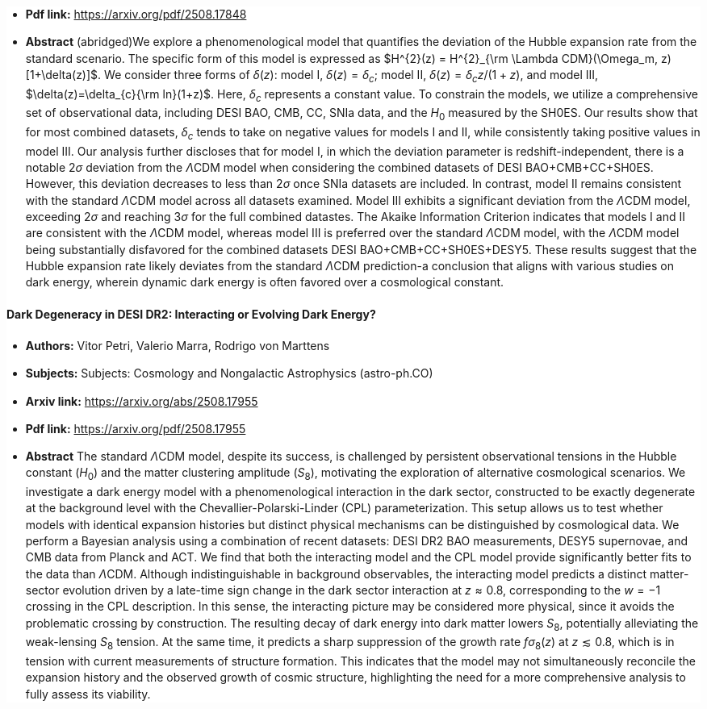  - **Pdf link:** https://arxiv.org/pdf/2508.17848

 - **Abstract**
 (abridged)We explore a phenomenological model that quantifies the deviation of the Hubble expansion rate from the standard scenario. The specific form of this model is expressed as $H^{2}(z) = H^{2}_{\rm \Lambda CDM}(\Omega_m, z)[1+\delta(z)]$. We consider three forms of $\delta(z)$: model I, $\delta(z)=\delta_c$; model II, $\delta(z)=\delta_{c}z/(1+z)$, and model III, $\delta(z)=\delta_{c}{\rm ln}(1+z)$. Here, $\delta_c$ represents a constant value. To constrain the models, we utilize a comprehensive set of observational data, including DESI BAO, CMB, CC, SNIa data, and the $H_0$ measured by the SH0ES. Our results show that for most combined datasets, $\delta_c$ tends to take on negative values for models I and II, while consistently taking positive values in model III. Our analysis further discloses that for model I, in which the deviation parameter is redshift-independent, there is a notable 2$\sigma$ deviation from the $\Lambda$CDM model when considering the combined datasets of DESI BAO+CMB+CC+SH0ES. However, this deviation decreases to less than $2\sigma$ once SNIa datasets are included. In contrast, model II remains consistent with the standard $\Lambda$CDM model across all datasets examined. Model III exhibits a significant deviation from the $\Lambda$CDM model, exceeding $2\sigma$ and reaching $3\sigma$ for the full combined datastes. The Akaike Information Criterion indicates that models I and II are consistent with the $\Lambda$CDM model, whereas model III is preferred over the standard $\Lambda$CDM model, with the $\Lambda$CDM model being substantially disfavored for the combined datasets DESI BAO+CMB+CC+SH0ES+DESY5. These results suggest that the Hubble expansion rate likely deviates from the standard $\Lambda$CDM prediction-a conclusion that aligns with various studies on dark energy, wherein dynamic dark energy is often favored over a cosmological constant.

#### Dark Degeneracy in DESI DR2: Interacting or Evolving Dark Energy?
 - **Authors:** Vitor Petri, Valerio Marra, Rodrigo von Marttens
 - **Subjects:** Subjects:
Cosmology and Nongalactic Astrophysics (astro-ph.CO)
 - **Arxiv link:** https://arxiv.org/abs/2508.17955

 - **Pdf link:** https://arxiv.org/pdf/2508.17955

 - **Abstract**
 The standard $\Lambda$CDM model, despite its success, is challenged by persistent observational tensions in the Hubble constant ($H_0$) and the matter clustering amplitude ($S_8$), motivating the exploration of alternative cosmological scenarios. We investigate a dark energy model with a phenomenological interaction in the dark sector, constructed to be exactly degenerate at the background level with the Chevallier-Polarski-Linder (CPL) parameterization. This setup allows us to test whether models with identical expansion histories but distinct physical mechanisms can be distinguished by cosmological data. We perform a Bayesian analysis using a combination of recent datasets: DESI DR2 BAO measurements, DESY5 supernovae, and CMB data from Planck and ACT. We find that both the interacting model and the CPL model provide significantly better fits to the data than $\Lambda$CDM. Although indistinguishable in background observables, the interacting model predicts a distinct matter-sector evolution driven by a late-time sign change in the dark sector interaction at $z \approx 0.8$, corresponding to the $w=-1$ crossing in the CPL description. In this sense, the interacting picture may be considered more physical, since it avoids the problematic crossing by construction. The resulting decay of dark energy into dark matter lowers $S_8$, potentially alleviating the weak-lensing $S_8$ tension. At the same time, it predicts a sharp suppression of the growth rate $f\sigma_8(z)$ at $z \lesssim 0.8$, which is in tension with current measurements of structure formation. This indicates that the model may not simultaneously reconcile the expansion history and the observed growth of cosmic structure, highlighting the need for a more comprehensive analysis to fully assess its viability.
